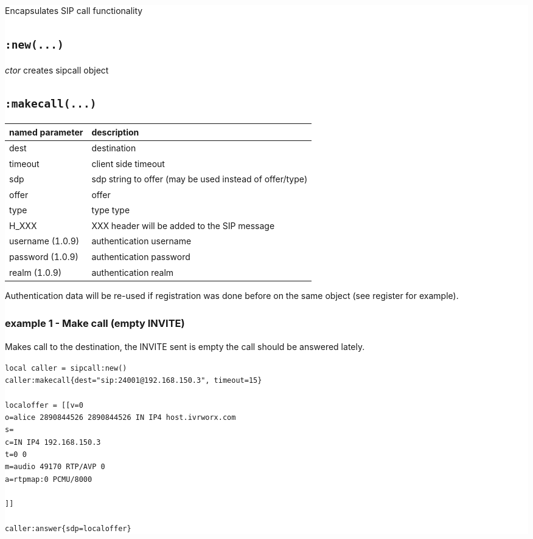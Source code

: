 

Encapsulates SIP call functionality

## `:new(...)` ##
_ctor_
creates sipcall object

## `:makecall(...)` ##

| **named parameter** | **description** |
|:--------------------|:----------------|
| dest                | destination     |
| timeout             | client side timeout |
| sdp                 | sdp string to offer (may be used instead of offer/type)|
| offer               | offer           |
| type                | type type       |
| H\_XXX              | XXX header will be added to the SIP message |
| username (1.0.9)    | authentication username  |
| password (1.0.9)    | authentication password  |
| realm  (1.0.9)      | authentication realm |

Authentication data will be re-used if registration was done before on the same object (see register for example).

### example 1 - Make call (empty INVITE) ###
Makes call to the destination, the INVITE sent is empty the call should be answered lately.

```
local caller = sipcall:new()
caller:makecall{dest="sip:24001@192.168.150.3", timeout=15}

localoffer = [[v=0
o=alice 2890844526 2890844526 IN IP4 host.ivrworx.com
s=
c=IN IP4 192.168.150.3
t=0 0
m=audio 49170 RTP/AVP 0
a=rtpmap:0 PCMU/8000

]]

caller:answer{sdp=localoffer}

```
